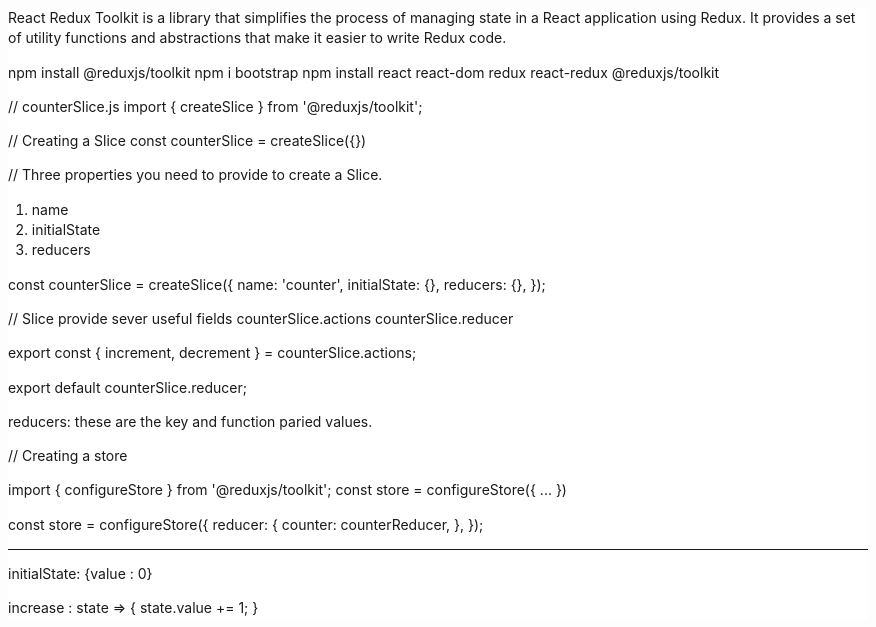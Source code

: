 

React Redux Toolkit is a library that simplifies the process of managing state in a React application using Redux. It provides a set of utility functions and abstractions that make it easier to write Redux code.


npm install @reduxjs/toolkit
npm i bootstrap
npm install react react-dom redux react-redux @reduxjs/toolkit


// counterSlice.js
import { createSlice } from '@reduxjs/toolkit';

// Creating a Slice
const counterSlice = createSlice({})



// Three properties you need to provide to create a Slice.

1. name
2. initialState
3. reducers

const counterSlice = createSlice({
  name: 'counter',
  initialState: {},
  reducers: {},
});

// Slice provide sever useful fields
counterSlice.actions
counterSlice.reducer

export const { increment, decrement } = counterSlice.actions;

export default counterSlice.reducer;

reducers: these are the key and function paried values.

// Creating a store

import { configureStore } from '@reduxjs/toolkit';
const store = configureStore({ ... })

const store = configureStore({
  reducer: {
    counter: counterReducer,
  },
});


---

initialState: {value : 0}

increase : state => {
	state.value += 1;
}
